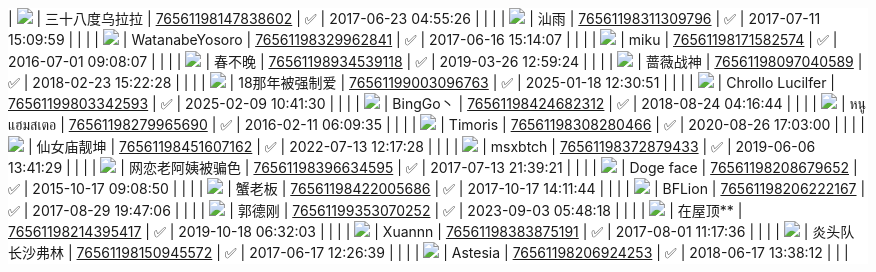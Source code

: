 | ![](https://avatars.steamstatic.com/87d7a4f60de315f7ef275173859c8c6747435f66.jpg) | 三十八度乌拉拉                       | [76561198147838602](https://steamcommunity.com/profiles/76561198147838602/) | ✅           | 2017-06-23 04:55:26 |          |                     |
| ![](https://avatars.steamstatic.com/a967a6fe7da71c454c39be1f320436330a2069b3.jpg) | 汕雨                            | [76561198311309796](https://steamcommunity.com/profiles/76561198311309796/) | ✅           | 2017-07-11 15:09:59 |          |                     |
| ![](https://avatars.steamstatic.com/56431c0b2e976d9b797eb06b161840031df14562.jpg) | WatanabeYosoro                | [76561198329962841](https://steamcommunity.com/profiles/76561198329962841/) | ✅           | 2017-06-16 15:14:07 |          |                     |
| ![](https://avatars.steamstatic.com/fef49e7fa7e1997310d705b2a6158ff8dc1cdfeb.jpg) | miku                          | [76561198171582574](https://steamcommunity.com/profiles/76561198171582574/) | ✅           | 2016-07-01 09:08:07 |          |                     |
| ![](https://avatars.steamstatic.com/bee305926d728c67a3ea33a6e1d0b49c18895c6b.jpg) | 春不晚                           | [76561198934539118](https://steamcommunity.com/profiles/76561198934539118/) | ✅           | 2019-03-26 12:59:24 |          |                     |
| ![](https://avatars.steamstatic.com/f61a1c2e9ee05236d6cbc89add14976eb05b6cd9.jpg) | 蔷薇战神                          | [76561198097040589](https://steamcommunity.com/profiles/76561198097040589/) | ✅           | 2018-02-23 15:22:28 |          |                     |
| ![](https://avatars.steamstatic.com/688be0307aa259343ebb4ef9a0f9854cfa878849.jpg) | 18那年被强制爱                      | [76561199003096763](https://steamcommunity.com/profiles/76561199003096763/) | ✅           | 2025-01-18 12:30:51 |          |                     |
| ![](https://avatars.steamstatic.com/0d81099a78ccbb41fe3a908a4fe6d953dcb3b35c.jpg) | Chrollo Lucilfer              | [76561199803342593](https://steamcommunity.com/profiles/76561199803342593/) | ✅           | 2025-02-09 10:41:30 |          |                     |
| ![](https://avatars.steamstatic.com/44882bb60e17955240560751f2ef5f3b4c6f295d.jpg) | BingGo丶                       | [76561198424682312](https://steamcommunity.com/profiles/76561198424682312/) | ✅           | 2018-08-24 04:16:44 |          |                     |
| ![](https://avatars.steamstatic.com/80c6d7327a47e762de65661d128fcc5c25b62449.jpg) | หนูแฮมสเตอ                    | [76561198279965690](https://steamcommunity.com/profiles/76561198279965690/) | ✅           | 2016-02-11 06:09:35 |          |                     |
| ![](https://avatars.steamstatic.com/fd4c5f61d39fbc28f2b3f52c7b652f6fa2ced304.jpg) | Timoris                       | [76561198308280466](https://steamcommunity.com/profiles/76561198308280466/) | ✅           | 2020-08-26 17:03:00 |          |                     |
| ![](https://avatars.steamstatic.com/254dd6883489a08fcbdb458d73815ad5e23fbffc.jpg) | 仙女庙靓坤                         | [76561198451607162](https://steamcommunity.com/profiles/76561198451607162/) | ✅           | 2022-07-13 12:17:28 |          |                     |
| ![](https://avatars.steamstatic.com/f14a1a89f9ddddf64d0e1de53d255e15b3c4f53d.jpg) | msxbtch                       | [76561198372879433](https://steamcommunity.com/profiles/76561198372879433/) | ✅           | 2019-06-06 13:41:29 |          |                     |
| ![](https://avatars.steamstatic.com/1cd2cf7aa59d6b9333b3c0beadfa71a6258e57f7.jpg) | 网恋老阿姨被骗色                      | [76561198396634595](https://steamcommunity.com/profiles/76561198396634595/) | ✅           | 2017-07-13 21:39:21 |          |                     |
| ![](https://avatars.steamstatic.com/ec392f061a4f671921a3ceaf943e6c2283b03212.jpg) | Doge face                     | [76561198208679652](https://steamcommunity.com/profiles/76561198208679652/) | ✅           | 2015-10-17 09:08:50 |          |                     |
| ![](https://avatars.steamstatic.com/dceb56e7a21cd8e4cfebf028524d327746eaff6b.jpg) | 蟹老板                           | [76561198422005686](https://steamcommunity.com/profiles/76561198422005686/) | ✅           | 2017-10-17 14:11:44 |          |                     |
| ![](https://avatars.steamstatic.com/5cfc0fca434e91ba6dfe94b7806a3209695105e6.jpg) | BFLion                        | [76561198206222167](https://steamcommunity.com/profiles/76561198206222167/) | ✅           | 2017-08-29 19:47:06 |          |                     |
| ![](https://avatars.steamstatic.com/b61517c92dffdc4c985f4eb83b3889a2d725a196.jpg) | 郭德刚                           | [76561199353070252](https://steamcommunity.com/profiles/76561199353070252/) | ✅           | 2023-09-03 05:48:18 |          |                     |
| ![](https://avatars.steamstatic.com/9b0a09e1434f8b27612d1da49884f7ff78cd49ab.jpg) | 在屋顶**                         | [76561198214395417](https://steamcommunity.com/profiles/76561198214395417/) | ✅           | 2019-10-18 06:32:03 |          |                     |
| ![](https://avatars.steamstatic.com/6b30a3742b50614b4f82cb7e8482b46cd8cb46ae.jpg) | Xuannn                        | [76561198383875191](https://steamcommunity.com/profiles/76561198383875191/) | ✅           | 2017-08-01 11:17:36 |          |                     |
| ![](https://avatars.steamstatic.com/0c829fd99d2d4e0966817b648c1e43f1f88165e2.jpg) | 炎头队长沙弗林                       | [76561198150945572](https://steamcommunity.com/profiles/76561198150945572/) | ✅           | 2017-06-17 12:26:39 |          |                     |
| ![](https://avatars.steamstatic.com/d4296ddfa5ffa31507d255b847ef2f93673c561b.jpg) | Astesia                       | [76561198206924253](https://steamcommunity.com/profiles/76561198206924253/) | ✅           | 2018-06-17 13:38:12 |          |                     |